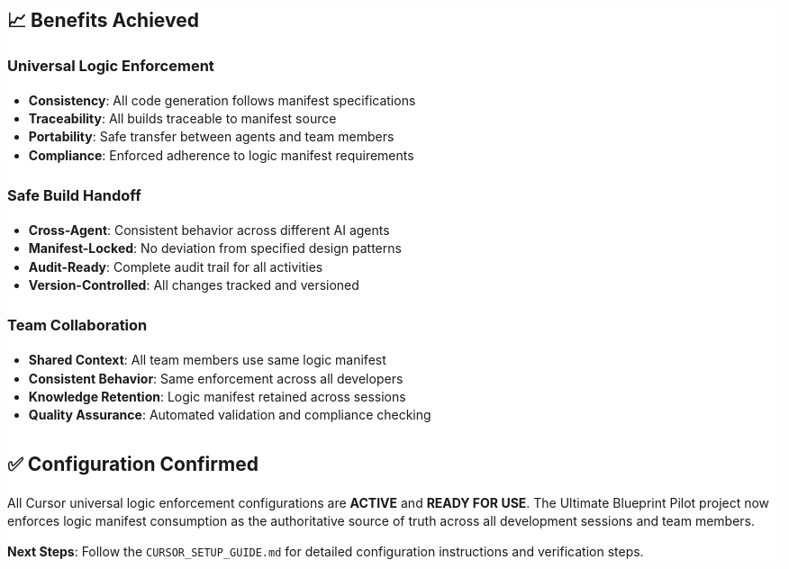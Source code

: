## 📈 Benefits Achieved

### Universal Logic Enforcement
- **Consistency**: All code generation follows manifest specifications
- **Traceability**: All builds traceable to manifest source
- **Portability**: Safe transfer between agents and team members
- **Compliance**: Enforced adherence to logic manifest requirements

### Safe Build Handoff
- **Cross-Agent**: Consistent behavior across different AI agents
- **Manifest-Locked**: No deviation from specified design patterns
- **Audit-Ready**: Complete audit trail for all activities
- **Version-Controlled**: All changes tracked and versioned

### Team Collaboration
- **Shared Context**: All team members use same logic manifest
- **Consistent Behavior**: Same enforcement across all developers
- **Knowledge Retention**: Logic manifest retained across sessions
- **Quality Assurance**: Automated validation and compliance checking

## ✅ Configuration Confirmed

All Cursor universal logic enforcement configurations are **ACTIVE** and **READY FOR USE**. The Ultimate Blueprint Pilot project now enforces logic manifest consumption as the authoritative source of truth across all development sessions and team members.

**Next Steps**: Follow the `CURSOR_SETUP_GUIDE.md` for detailed configuration instructions and verification steps. 